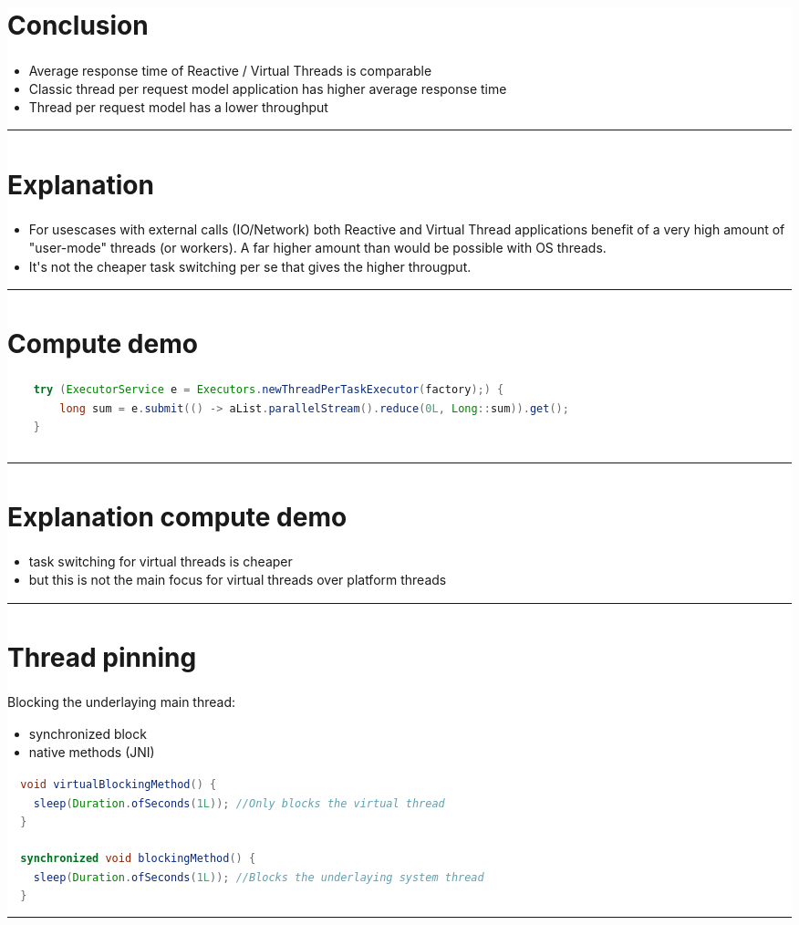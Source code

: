 
# Conclusion

- Average response time of Reactive / Virtual Threads is comparable
- Classic thread per request model application has higher average response time
- Thread per request model has a lower throughput

---

# Explanation

- For usescases with external calls (IO/Network) both Reactive and Virtual Thread applications benefit of a very high amount of "user-mode" threads (or workers). A far higher amount than would be possible with OS threads.
- It's not the cheaper task switching per se that gives the higher througput.



---

# Compute demo

```java
    try (ExecutorService e = Executors.newThreadPerTaskExecutor(factory);) {
        long sum = e.submit(() -> aList.parallelStream().reduce(0L, Long::sum)).get();
    }
```

## 

---

# Explanation compute demo

- task switching for virtual threads is cheaper
- but this is not the main focus for virtual threads over platform threads

---

# Thread pinning

Blocking the underlaying main thread:

- synchronized block
- native methods (JNI)

```java
  void virtualBlockingMethod() {
    sleep(Duration.ofSeconds(1L)); //Only blocks the virtual thread
  }

  synchronized void blockingMethod() {
    sleep(Duration.ofSeconds(1L)); //Blocks the underlaying system thread
  }
```

---